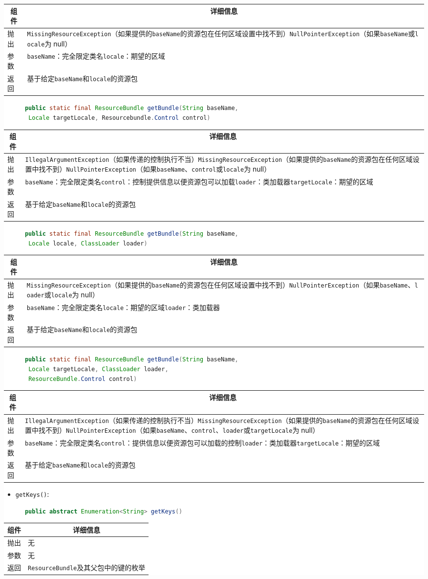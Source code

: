 | **组件** | **详细信息** |
| --- | --- |
| 抛出 | `MissingResourceException`（如果提供的`baseName`的资源包在任何区域设置中找不到）`NullPointerException`（如果`baseName`或`locale`为 null） |
| 参数 | `baseName`：完全限定类名`locale`：期望的区域 |
| 返回 | 基于给定`baseName`和`locale`的资源包 |

```java
      public static final ResourceBundle getBundle(String baseName,
       Locale targetLocale, Resourcebundle.Control control)
```

| **组件** | **详细信息** |
| --- | --- |
| 抛出 | `IllegalArgumentException`（如果传递的控制执行不当）`MissingResourceException`（如果提供的`baseName`的资源包在任何区域设置中找不到）`NullPointerException`（如果`baseName`、`control`或`locale`为 null） |
| 参数 | `baseName`：完全限定类名`control`：控制提供信息以便资源包可以加载`loader`：类加载器`targetLocale`：期望的区域 |
| 返回 | 基于给定`baseName`和`locale`的资源包 |

```java
      public static final ResourceBundle getBundle(String baseName,
       Locale locale, ClassLoader loader)
```

| **组件** | **详细信息** |
| --- | --- |
| 抛出 | `MissingResourceException`（如果提供的`baseName`的资源包在任何区域设置中找不到）`NullPointerException`（如果`baseName`、`loader`或`locale`为 null） |
| 参数 | `baseName`：完全限定类名`locale`：期望的区域`loader`：类加载器 |
| 返回 | 基于给定`baseName`和`locale`的资源包 |

```java
      public static final ResourceBundle getBundle(String baseName,
       Locale targetLocale, ClassLoader loader,
       ResourceBundle.Control control)
```

| **组件** | **详细信息** |
| --- | --- |
| 抛出 | `IllegalArgumentException`（如果传递的控制执行不当）`MissingResourceException`（如果提供的`baseName`的资源包在任何区域设置中找不到）`NullPointerException`（如果`baseName`、`control`、`loader`或`targetLocale`为 null） |
| 参数 | `baseName`：完全限定类名`control`：提供信息以便资源包可以加载的控制`loader`：类加载器`targetLocale`：期望的区域 |
| 返回 | 基于给定`baseName`和`locale`的资源包 |

+   `getKeys()`:

```java
      public abstract Enumeration<String> getKeys()
```

| **组件** | **详细信息** |
| --- | --- |
| 抛出 | 无 |
| 参数 | 无 |
| 返回 | `ResourceBundle`及其父包中的键的枚举 |
